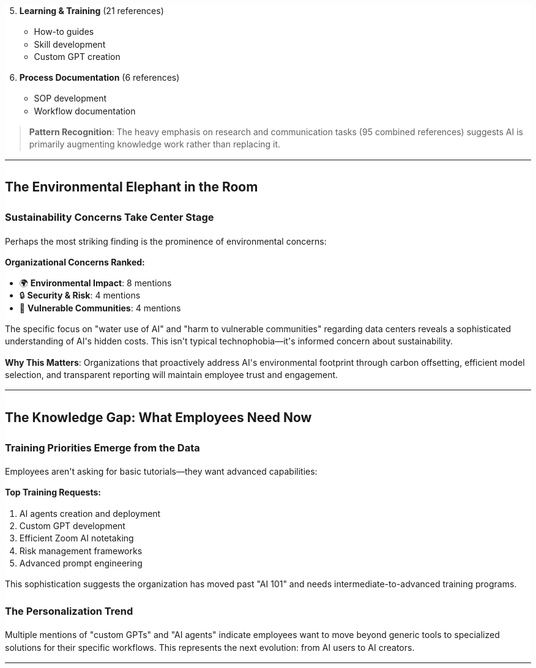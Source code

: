 5. **Learning & Training** (21 references)
   - How-to guides
   - Skill development
   - Custom GPT creation

6. **Process Documentation** (6 references)
   - SOP development
   - Workflow documentation

> **Pattern Recognition**: The heavy emphasis on research and communication tasks (95 combined references) suggests AI is primarily augmenting knowledge work rather than replacing it.

---

## The Environmental Elephant in the Room

### Sustainability Concerns Take Center Stage

Perhaps the most striking finding is the prominence of environmental concerns:

**Organizational Concerns Ranked:**
- 🌍 **Environmental Impact**: 8 mentions
- 🔒 **Security & Risk**: 4 mentions
- 👥 **Vulnerable Communities**: 4 mentions

The specific focus on "water use of AI" and "harm to vulnerable communities" regarding data centers reveals a sophisticated understanding of AI's hidden costs. This isn't typical technophobia—it's informed concern about sustainability.

**Why This Matters**: Organizations that proactively address AI's environmental footprint through carbon offsetting, efficient model selection, and transparent reporting will maintain employee trust and engagement.

---

## The Knowledge Gap: What Employees Need Now

### Training Priorities Emerge from the Data

Employees aren't asking for basic tutorials—they want advanced capabilities:

**Top Training Requests:**
1. AI agents creation and deployment
2. Custom GPT development
3. Efficient Zoom AI notetaking
4. Risk management frameworks
5. Advanced prompt engineering

This sophistication suggests the organization has moved past "AI 101" and needs intermediate-to-advanced training programs.

### The Personalization Trend

Multiple mentions of "custom GPTs" and "AI agents" indicate employees want to move beyond generic tools to specialized solutions for their specific workflows. This represents the next evolution: from AI users to AI creators.

---
